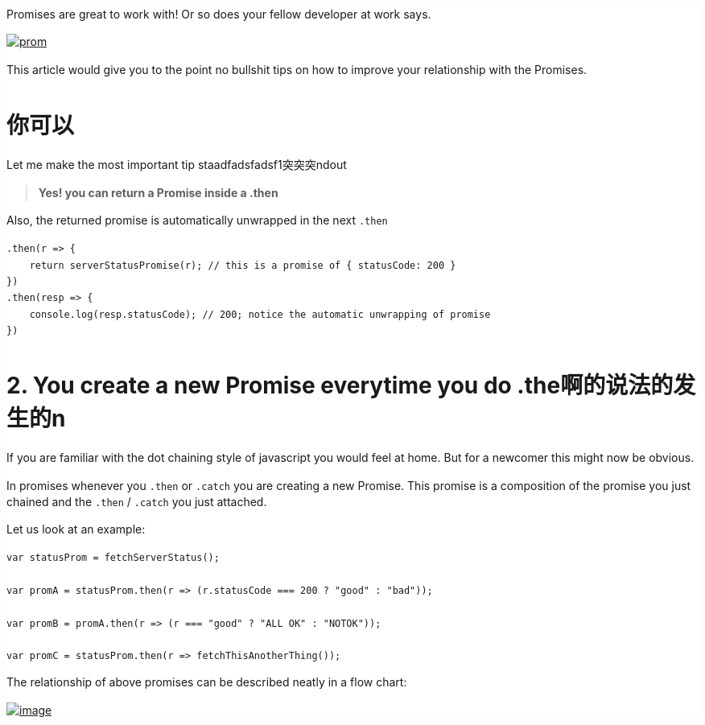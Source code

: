 Promises are great to work with! Or so does your fellow developer at work says.

[![prom](https://res.cloudinary.com/practicaldev/image/fetch/s--zlauxVhZ--/c_limit%2Cf_auto%2Cfl_progressive%2Cq_auto%2Cw_880/https://user-images.githubusercontent.com/6966254/36483828-3e361d88-16e5-11e8-9f11-cbe99d719066.png)](https://res.cloudinary.com/practicaldev/image/fetch/s--zlauxVhZ--/c_limit%2Cf_auto%2Cfl_progressive%2Cq_auto%2Cw_880/https://user-images.githubusercontent.com/6966254/36483828-3e361d88-16e5-11e8-9f11-cbe99d719066.png)

This article would give you to the point no bullshit tips on how to improve your relationship with the Promises.

# 你可以

Let me make the most important tip staadfadsfadsf1突突突ndout

> **Yes! you can return a Promise inside a .then**

Also, the returned promise is automatically unwrapped in the next `.then`

```
.then(r => {
    return serverStatusPromise(r); // this is a promise of { statusCode: 200 }
})
.then(resp => {
    console.log(resp.statusCode); // 200; notice the automatic unwrapping of promise
})

```

# 2. You create a new Promise everytime you do .the啊的说法的发生的n

If you are familiar with the dot chaining style of javascript you would feel at home. But for a newcomer this might now be obvious.

In promises whenever you `.then` or `.catch` you are creating a new Promise. This promise is a composition of the promise you just chained and the `.then` / `.catch` you just attached.

Let us look at an example:

```
var statusProm = fetchServerStatus();

var promA = statusProm.then(r => (r.statusCode === 200 ? "good" : "bad"));

var promB = promA.then(r => (r === "good" ? "ALL OK" : "NOTOK"));

var promC = statusProm.then(r => fetchThisAnotherThing());

```

The relationship of above promises can be described neatly in a flow chart:

[![image](https://res.cloudinary.com/practicaldev/image/fetch/s--gf5-9vXv--/c_limit%2Cf_auto%2Cfl_progressive%2Cq_auto%2Cw_880/https://user-images.githubusercontent.com/6966254/36400725-dac92186-15a0-11e8-8b4f-6a344e6a5229.png)](https://res.cloudinary.com/practicaldev/image/fetch/s--gf5-9vXv--/c_limit%2Cf_auto%2Cfl_progressive%2Cq_auto%2Cw_880/https://user-images.githubusercontent.com/6966254/36400725-dac92186-15a0-11e8-8b4f-6a344e6a5229.png)
